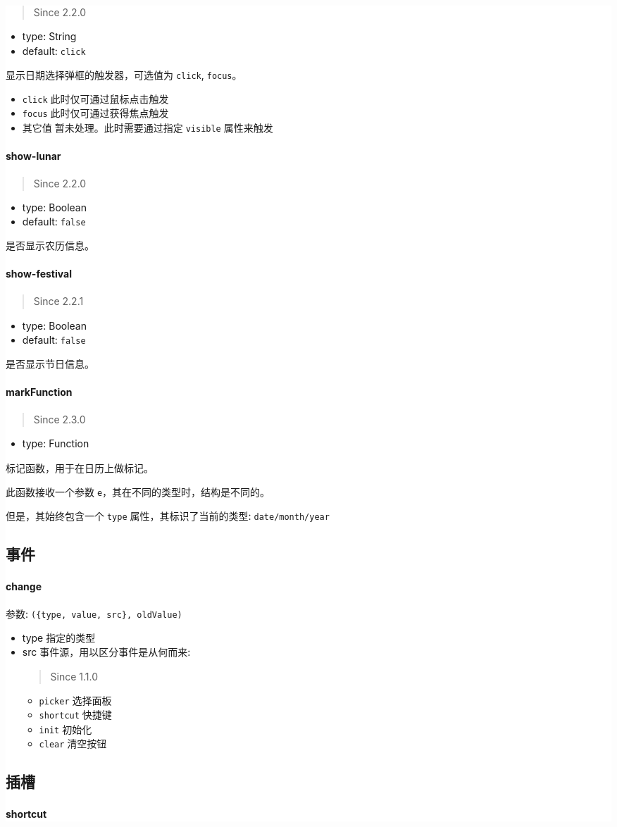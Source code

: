 > Since 2.2.0

- type: String
- default: `click`

显示日期选择弹框的触发器，可选值为 `click`, `focus`。

- `click` 此时仅可通过鼠标点击触发
- `focus` 此时仅可通过获得焦点触发
- 其它值 暂未处理。此时需要通过指定 `visible` 属性来触发

#### show-lunar

> Since 2.2.0

- type: Boolean
- default: `false`

是否显示农历信息。

#### show-festival

> Since 2.2.1

- type: Boolean
- default: `false`

是否显示节日信息。

#### markFunction

> Since 2.3.0

- type: Function

标记函数，用于在日历上做标记。

此函数接收一个参数 `e`，其在不同的类型时，结构是不同的。

但是，其始终包含一个 `type` 属性，其标识了当前的类型: `date/month/year`

## 事件

#### change

参数: `({type, value, src}, oldValue)`

- type 指定的类型
- src 事件源，用以区分事件是从何而来:
  > Since 1.1.0
  - `picker` 选择面板
  - `shortcut` 快捷键
  - `init` 初始化
  - `clear` 清空按钮

## 插槽

#### shortcut
